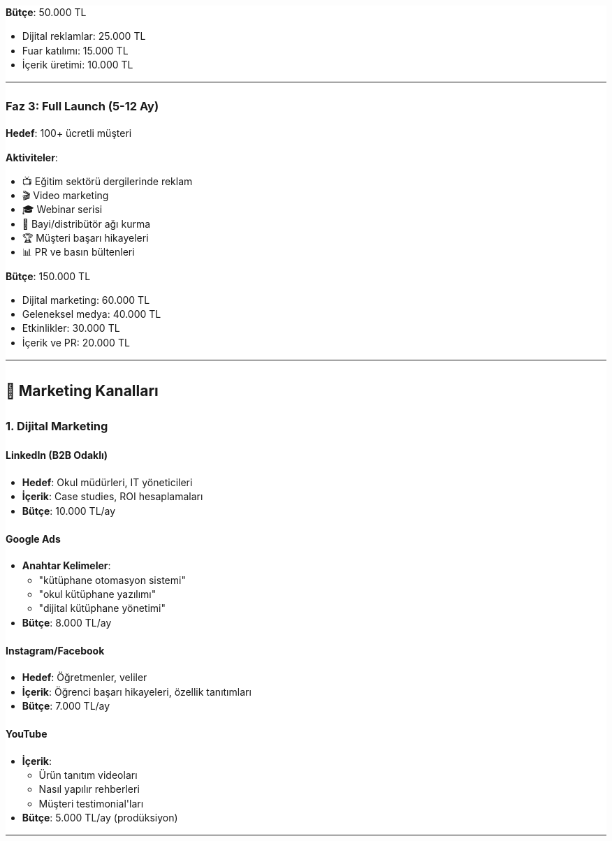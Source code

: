 **Bütçe**: 50.000 TL
- Dijital reklamlar: 25.000 TL
- Fuar katılımı: 15.000 TL
- İçerik üretimi: 10.000 TL

---

### Faz 3: Full Launch (5-12 Ay)
**Hedef**: 100+ ücretli müşteri

**Aktiviteler**:
- 📺 Eğitim sektörü dergilerinde reklam
- 🎬 Video marketing
- 🎓 Webinar serisi
- 🤝 Bayi/distribütör ağı kurma
- 🏆 Müşteri başarı hikayeleri
- 📊 PR ve basın bültenleri

**Bütçe**: 150.000 TL
- Dijital marketing: 60.000 TL
- Geleneksel medya: 40.000 TL
- Etkinlikler: 30.000 TL
- İçerik ve PR: 20.000 TL

---

## 📢 Marketing Kanalları

### 1. Dijital Marketing

#### LinkedIn (B2B Odaklı)
- **Hedef**: Okul müdürleri, IT yöneticileri
- **İçerik**: Case studies, ROI hesaplamaları
- **Bütçe**: 10.000 TL/ay

#### Google Ads
- **Anahtar Kelimeler**:
  - "kütüphane otomasyon sistemi"
  - "okul kütüphane yazılımı"
  - "dijital kütüphane yönetimi"
- **Bütçe**: 8.000 TL/ay

#### Instagram/Facebook
- **Hedef**: Öğretmenler, veliler
- **İçerik**: Öğrenci başarı hikayeleri, özellik tanıtımları
- **Bütçe**: 7.000 TL/ay

#### YouTube
- **İçerik**: 
  - Ürün tanıtım videoları
  - Nasıl yapılır rehberleri
  - Müşteri testimonial'ları
- **Bütçe**: 5.000 TL/ay (prodüksiyon)

---